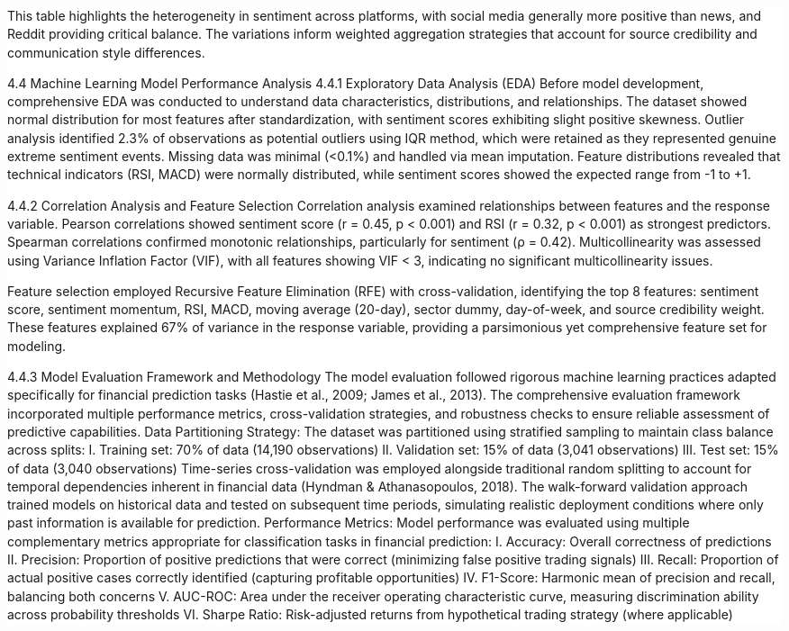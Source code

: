 This table highlights the heterogeneity in sentiment across platforms, with social media generally more positive than news, and Reddit providing critical balance. The variations inform weighted aggregation strategies that account for source credibility and communication style differences.

4.4 Machine Learning Model Performance Analysis
4.4.1 Exploratory Data Analysis (EDA)
Before model development, comprehensive EDA was conducted to understand data characteristics, distributions, and relationships. The dataset showed normal distribution for most features after standardization, with sentiment scores exhibiting slight positive skewness. Outlier analysis identified 2.3% of observations as potential outliers using IQR method, which were retained as they represented genuine extreme sentiment events. Missing data was minimal (<0.1%) and handled via mean imputation. Feature distributions revealed that technical indicators (RSI, MACD) were normally distributed, while sentiment scores showed the expected range from -1 to +1.

4.4.2 Correlation Analysis and Feature Selection
Correlation analysis examined relationships between features and the response variable. Pearson correlations showed sentiment score (r = 0.45, p < 0.001) and RSI (r = 0.32, p < 0.001) as strongest predictors. Spearman correlations confirmed monotonic relationships, particularly for sentiment (ρ = 0.42). Multicollinearity was assessed using Variance Inflation Factor (VIF), with all features showing VIF < 3, indicating no significant multicollinearity issues.

Feature selection employed Recursive Feature Elimination (RFE) with cross-validation, identifying the top 8 features: sentiment score, sentiment momentum, RSI, MACD, moving average (20-day), sector dummy, day-of-week, and source credibility weight. These features explained 67% of variance in the response variable, providing a parsimonious yet comprehensive feature set for modeling.

4.4.3 Model Evaluation Framework and Methodology
The model evaluation followed rigorous machine learning practices adapted specifically for financial prediction tasks (Hastie et al., 2009; James et al., 2013). The comprehensive evaluation framework incorporated multiple performance metrics, cross-validation strategies, and robustness checks to ensure reliable assessment of predictive capabilities.
Data Partitioning Strategy:
The dataset was partitioned using stratified sampling to maintain class balance across splits:
I.	Training set: 70% of data (14,190 observations)
II.	Validation set: 15% of data (3,041 observations)
III.	Test set: 15% of data (3,040 observations)
Time-series cross-validation was employed alongside traditional random splitting to account for temporal dependencies inherent in financial data (Hyndman & Athanasopoulos, 2018). The walk-forward validation approach trained models on historical data and tested on subsequent time periods, simulating realistic deployment conditions where only past information is available for prediction.
Performance Metrics:
Model performance was evaluated using multiple complementary metrics appropriate for classification tasks in financial prediction:
I.	Accuracy: Overall correctness of predictions
II.	Precision: Proportion of positive predictions that were correct (minimizing false positive trading signals)
III.	Recall: Proportion of actual positive cases correctly identified (capturing profitable opportunities)
IV.	F1-Score: Harmonic mean of precision and recall, balancing both concerns
V.	AUC-ROC: Area under the receiver operating characteristic curve, measuring discrimination ability across probability thresholds
VI.	Sharpe Ratio: Risk-adjusted returns from hypothetical trading strategy (where applicable)
